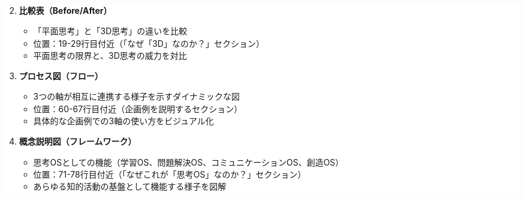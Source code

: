 2. **比較表（Before/After）**
   - 「平面思考」と「3D思考」の違いを比較
   - 位置：19-29行目付近（「なぜ「3D」なのか？」セクション）
   - 平面思考の限界と、3D思考の威力を対比

3. **プロセス図（フロー）**
   - 3つの軸が相互に連携する様子を示すダイナミックな図
   - 位置：60-67行目付近（企画例を説明するセクション）
   - 具体的な企画例での3軸の使い方をビジュアル化

4. **概念説明図（フレームワーク）**
   - 思考OSとしての機能（学習OS、問題解決OS、コミュニケーションOS、創造OS）
   - 位置：71-78行目付近（「なぜこれが「思考OS」なのか？」セクション）
   - あらゆる知的活動の基盤として機能する様子を図解